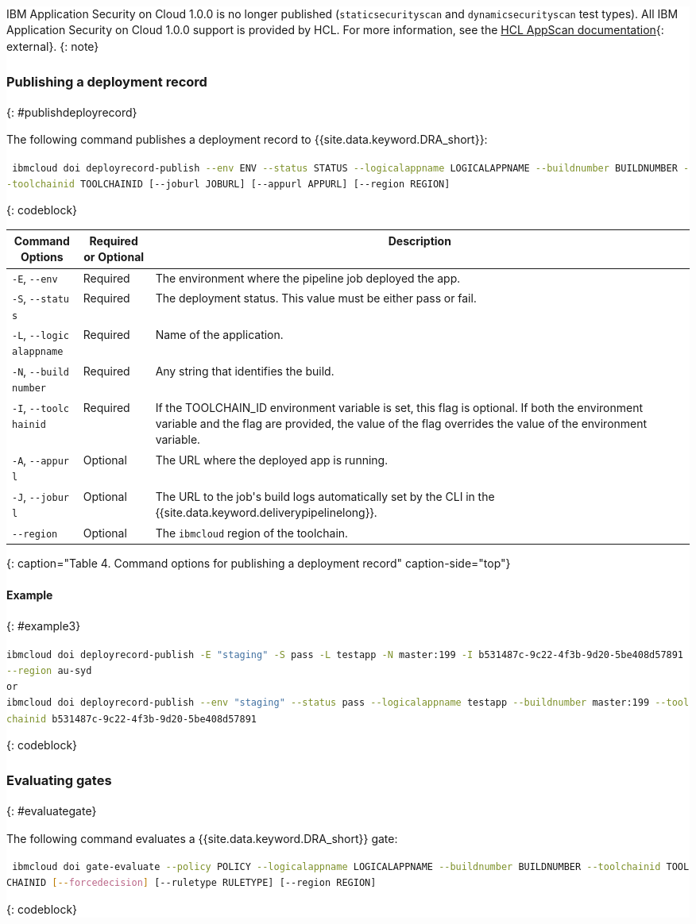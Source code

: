 IBM Application Security on Cloud 1.0.0 is no longer published (`staticsecurityscan` and `dynamicsecurityscan` test types). All IBM Application Security on Cloud 1.0.0 support is provided by HCL. For more information, see the [HCL AppScan documentation](https://help.hcltechsw.com/appscan/Welcome.html){: external}.
{: note}

### Publishing a deployment record
{: #publishdeployrecord}

 The following command publishes a deployment record to {{site.data.keyword.DRA_short}}:

```bash
 ibmcloud doi deployrecord-publish --env ENV --status STATUS --logicalappname LOGICALAPPNAME --buildnumber BUILDNUMBER --toolchainid TOOLCHAINID [--joburl JOBURL] [--appurl APPURL] [--region REGION]
```
{: codeblock}

| Command Options                       | Required or Optional | Description                                                                                                     |
|---------------------------------------|----------------------|-----------------------------------------------------------------------------------------------------------------|
| `-E`, `--env`           | Required             | The environment where the pipeline job deployed the app.                                                        |
| `-S`, `--status`        | Required             | The deployment status. This value must be either pass or fail.                                                  |
| `-L`, `--logicalappname`| Required             | Name of the application.                                                                                        |
| `-N`, `--buildnumber`   | Required             | Any string that identifies the build.                                                                           |
| `-I`, `--toolchainid`   | Required             | If the TOOLCHAIN_ID environment variable is set, this flag is optional. If both the environment variable and the flag are provided, the value of the flag overrides the value of the environment variable. |
| `-A`, `--appurl`        | Optional             | The URL where the deployed app is running.                                                                      |
| `-J`, `--joburl`        | Optional             | The URL to the job's build logs automatically set by the CLI in the {{site.data.keyword.deliverypipelinelong}}. |
| `--region`              | Optional             | The `ibmcloud` region of the toolchain.                                                               |
{: caption="Table 4. Command options for publishing a deployment record" caption-side="top"}

#### Example
{: #example3}

```bash
ibmcloud doi deployrecord-publish -E "staging" -S pass -L testapp -N master:199 -I b531487c-9c22-4f3b-9d20-5be408d57891 --region au-syd
or
ibmcloud doi deployrecord-publish --env "staging" --status pass --logicalappname testapp --buildnumber master:199 --toolchainid b531487c-9c22-4f3b-9d20-5be408d57891
```
{: codeblock}

### Evaluating gates 
{: #evaluategate}

 The following command evaluates a {{site.data.keyword.DRA_short}} gate:

```bash
 ibmcloud doi gate-evaluate --policy POLICY --logicalappname LOGICALAPPNAME --buildnumber BUILDNUMBER --toolchainid TOOLCHAINID [--forcedecision] [--ruletype RULETYPE] [--region REGION]
```
{: codeblock}
